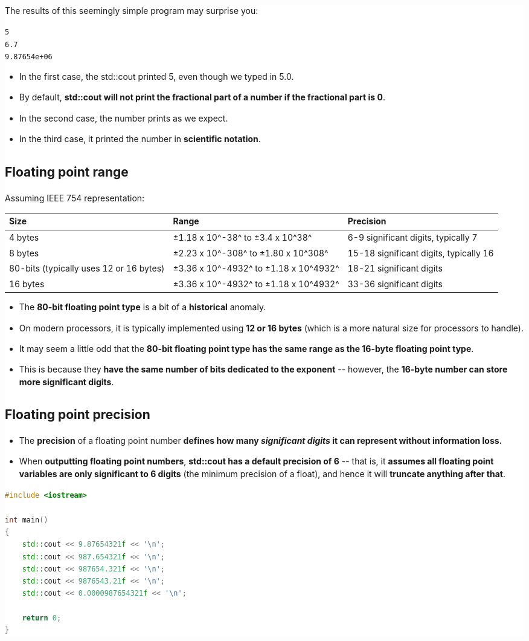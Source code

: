 The results of this seemingly simple program may surprise you:

```
5
6.7
9.87654e+06
```

- In the first case, the std::cout printed 5, even though we typed in 5.0. 
- By default, **std::cout will not print the fractional part of a number if the fractional part is 0**.

- In the second case, the number prints as we expect.

- In the third case, it printed the number in **scientific notation**.

## Floating point range

Assuming IEEE 754 representation:

| Size                                    | Range                                 | Precision                              |
| :-------------------------------------- | :------------------------------------ | :------------------------------------- |
| 4 bytes                                 | ±1.18 x 10^-38^ to ±3.4 x 10^38^      | 6-9 significant digits, typically 7    |
| 8 bytes                                 | ±2.23 x 10^-308^ to ±1.80 x 10^308^   | 15-18 significant digits, typically 16 |
| 80-bits (typically uses 12 or 16 bytes) | ±3.36 x 10^-4932^ to ±1.18 x 10^4932^ | 18-21 significant digits               |
| 16 bytes                                | ±3.36 x 10^-4932^ to ±1.18 x 10^4932^ | 33-36 significant digits               |

- The **80-bit floating point type** is a bit of a **historical** anomaly. 
- On modern processors, it is typically implemented using **12 or 16 bytes** (which is a more natural size for processors to handle).

- It may seem a little odd that the **80-bit floating point type has the same range as the 16-byte floating point type**. 
- This is because they **have the same number of bits dedicated to the exponent** -- however, the **16-byte number can store more significant digits**.

## Floating point precision

- The **precision** of a floating point number **defines how many *significant digits* it can represent without information loss.**

- When **outputting floating point numbers**, **std::cout has a default precision of 6** -- that is, it **assumes all floating point variables are only significant to 6 digits** (the minimum precision of a float), and hence it will **truncate anything after that**.

```cpp
#include <iostream>

int main()
{
    std::cout << 9.87654321f << '\n';
    std::cout << 987.654321f << '\n';
    std::cout << 987654.321f << '\n';
    std::cout << 9876543.21f << '\n';
    std::cout << 0.0000987654321f << '\n';

    return 0;
}
```
